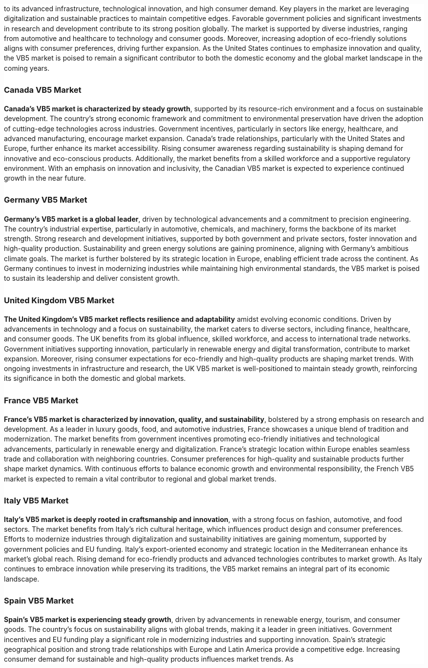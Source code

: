 to its advanced infrastructure, technological innovation, and high consumer demand. Key players in the market are leveraging digitalization and sustainable practices to maintain competitive edges. Favorable government policies and significant investments in research and development contribute to its strong position globally. The market is supported by diverse industries, ranging from automotive and healthcare to technology and consumer goods. Moreover, increasing adoption of eco-friendly solutions aligns with consumer preferences, driving further expansion. As the United States continues to emphasize innovation and quality, the VB5 market is poised to remain a significant contributor to both the domestic economy and the global market landscape in the coming years.</p><h3><strong>Canada VB5 Market</strong></h3><p><strong>Canada&rsquo;s VB5 market is characterized by steady growth</strong>, supported by its resource-rich environment and a focus on sustainable development. The country&rsquo;s strong economic framework and commitment to environmental preservation have driven the adoption of cutting-edge technologies across industries. Government incentives, particularly in sectors like energy, healthcare, and advanced manufacturing, encourage market expansion. Canada&rsquo;s trade relationships, particularly with the United States and Europe, further enhance its market accessibility. Rising consumer awareness regarding sustainability is shaping demand for innovative and eco-conscious products. Additionally, the market benefits from a skilled workforce and a supportive regulatory environment. With an emphasis on innovation and inclusivity, the Canadian VB5 market is expected to experience continued growth in the near future.</p><h3><strong>Germany VB5 Market</strong></h3><p><strong>Germany&rsquo;s VB5 market is a global leader</strong>, driven by technological advancements and a commitment to precision engineering. The country&rsquo;s industrial expertise, particularly in automotive, chemicals, and machinery, forms the backbone of its market strength. Strong research and development initiatives, supported by both government and private sectors, foster innovation and high-quality production. Sustainability and green energy solutions are gaining prominence, aligning with Germany&rsquo;s ambitious climate goals. The market is further bolstered by its strategic location in Europe, enabling efficient trade across the continent. As Germany continues to invest in modernizing industries while maintaining high environmental standards, the VB5 market is poised to sustain its leadership and deliver consistent growth.</p><h3><strong>United Kingdom VB5 Market</strong></h3><p><strong>The United Kingdom&rsquo;s VB5 market reflects resilience and adaptability</strong> amidst evolving economic conditions. Driven by advancements in technology and a focus on sustainability, the market caters to diverse sectors, including finance, healthcare, and consumer goods. The UK benefits from its global influence, skilled workforce, and access to international trade networks. Government initiatives supporting innovation, particularly in renewable energy and digital transformation, contribute to market expansion. Moreover, rising consumer expectations for eco-friendly and high-quality products are shaping market trends. With ongoing investments in infrastructure and research, the UK VB5 market is well-positioned to maintain steady growth, reinforcing its significance in both the domestic and global markets.</p><h3><strong>France VB5 Market</strong></h3><p><strong>France&rsquo;s VB5 market is characterized by innovation, quality, and sustainability</strong>, bolstered by a strong emphasis on research and development. As a leader in luxury goods, food, and automotive industries, France showcases a unique blend of tradition and modernization. The market benefits from government incentives promoting eco-friendly initiatives and technological advancements, particularly in renewable energy and digitalization. France&rsquo;s strategic location within Europe enables seamless trade and collaboration with neighboring countries. Consumer preferences for high-quality and sustainable products further shape market dynamics. With continuous efforts to balance economic growth and environmental responsibility, the French VB5 market is expected to remain a vital contributor to regional and global market trends.</p><h3><strong>Italy VB5 Market</strong></h3><p><strong>Italy&rsquo;s VB5 market is deeply rooted in craftsmanship and innovation</strong>, with a strong focus on fashion, automotive, and food sectors. The market benefits from Italy&rsquo;s rich cultural heritage, which influences product design and consumer preferences. Efforts to modernize industries through digitalization and sustainability initiatives are gaining momentum, supported by government policies and EU funding. Italy&rsquo;s export-oriented economy and strategic location in the Mediterranean enhance its market&rsquo;s global reach. Rising demand for eco-friendly products and advanced technologies contributes to market growth. As Italy continues to embrace innovation while preserving its traditions, the VB5 market remains an integral part of its economic landscape.</p><h3><strong>Spain VB5 Market</strong></h3><p><strong>Spain&rsquo;s VB5 market is experiencing steady growth</strong>, driven by advancements in renewable energy, tourism, and consumer goods. The country&rsquo;s focus on sustainability aligns with global trends, making it a leader in green initiatives. Government incentives and EU funding play a significant role in modernizing industries and supporting innovation. Spain&rsquo;s strategic geographical position and strong trade relationships with Europe and Latin America provide a competitive edge. Increasing consumer demand for sustainable and high-quality products influences market trends. As